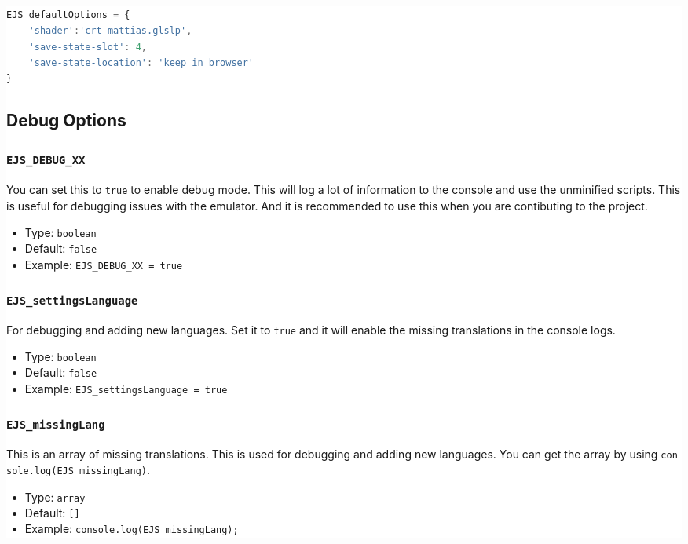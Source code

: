```js
EJS_defaultOptions = {
    'shader':'crt-mattias.glslp',
    'save-state-slot': 4,
    'save-state-location': 'keep in browser'
}
```

## Debug Options

### `EJS_DEBUG_XX`

You can set this to `true` to enable debug mode. This will log a lot of information to the console and use the unminified scripts. This is useful for debugging issues with the emulator. And it is recommended to use this when you are contibuting to the project.

- Type: `boolean`
- Default: `false`
- Example: `EJS_DEBUG_XX = true`

### `EJS_settingsLanguage`

For debugging and adding new languages. Set it to `true` and it will enable the missing translations in the console logs.

- Type: `boolean`
- Default: `false`
- Example: `EJS_settingsLanguage = true`

### `EJS_missingLang`

This is an array of missing translations. This is used for debugging and adding new languages. You can get the array by using `console.log(EJS_missingLang)`.

- Type: `array`
- Default: `[]`
- Example: `console.log(EJS_missingLang);`
